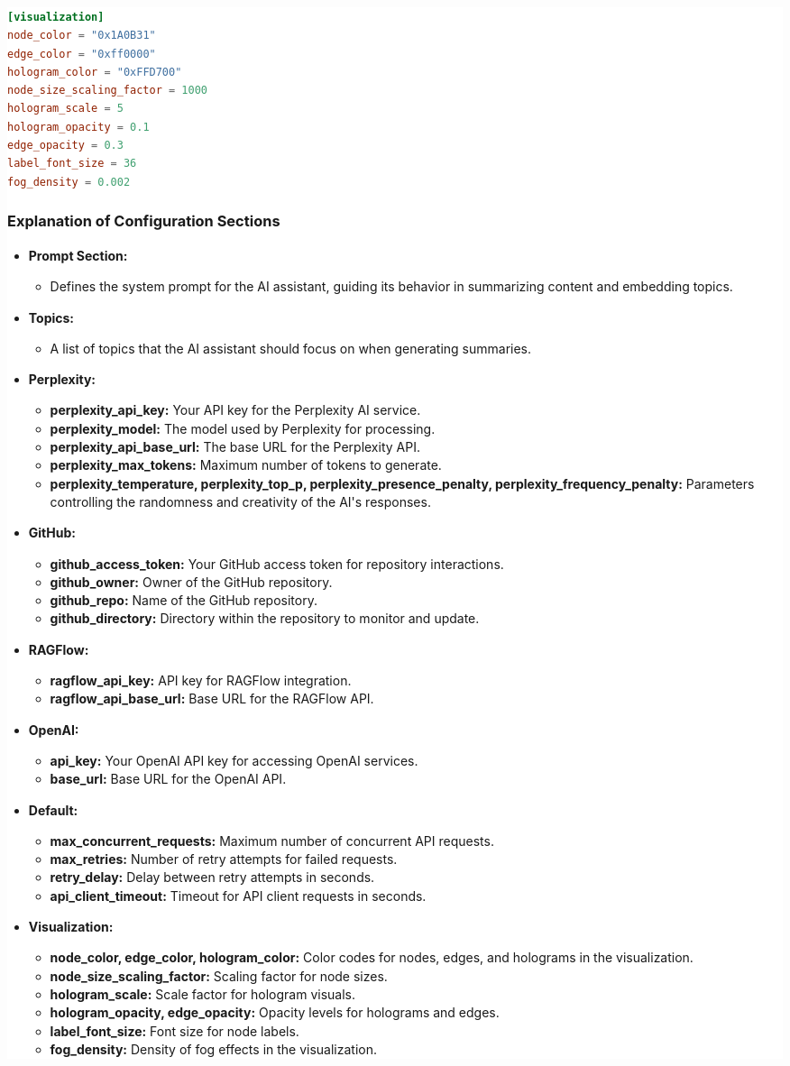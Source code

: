 ```toml:settings.toml
[visualization]
node_color = "0x1A0B31"
edge_color = "0xff0000"
hologram_color = "0xFFD700"
node_size_scaling_factor = 1000
hologram_scale = 5
hologram_opacity = 0.1
edge_opacity = 0.3
label_font_size = 36
fog_density = 0.002
```

### Explanation of Configuration Sections

- **Prompt Section:**
  - Defines the system prompt for the AI assistant, guiding its behavior in summarizing content and embedding topics.

- **Topics:**
  - A list of topics that the AI assistant should focus on when generating summaries.

- **Perplexity:**
  - **perplexity_api_key:** Your API key for the Perplexity AI service.
  - **perplexity_model:** The model used by Perplexity for processing.
  - **perplexity_api_base_url:** The base URL for the Perplexity API.
  - **perplexity_max_tokens:** Maximum number of tokens to generate.
  - **perplexity_temperature, perplexity_top_p, perplexity_presence_penalty, perplexity_frequency_penalty:** Parameters controlling the randomness and creativity of the AI's responses.

- **GitHub:**
  - **github_access_token:** Your GitHub access token for repository interactions.
  - **github_owner:** Owner of the GitHub repository.
  - **github_repo:** Name of the GitHub repository.
  - **github_directory:** Directory within the repository to monitor and update.

- **RAGFlow:**
  - **ragflow_api_key:** API key for RAGFlow integration.
  - **ragflow_api_base_url:** Base URL for the RAGFlow API.

- **OpenAI:**
  - **api_key:** Your OpenAI API key for accessing OpenAI services.
  - **base_url:** Base URL for the OpenAI API.

- **Default:**
  - **max_concurrent_requests:** Maximum number of concurrent API requests.
  - **max_retries:** Number of retry attempts for failed requests.
  - **retry_delay:** Delay between retry attempts in seconds.
  - **api_client_timeout:** Timeout for API client requests in seconds.

- **Visualization:**
  - **node_color, edge_color, hologram_color:** Color codes for nodes, edges, and holograms in the visualization.
  - **node_size_scaling_factor:** Scaling factor for node sizes.
  - **hologram_scale:** Scale factor for hologram visuals.
  - **hologram_opacity, edge_opacity:** Opacity levels for holograms and edges.
  - **label_font_size:** Font size for node labels.
  - **fog_density:** Density of fog effects in the visualization.
